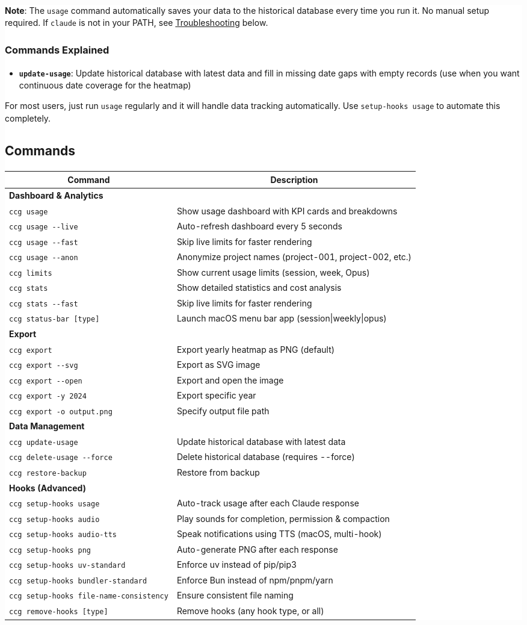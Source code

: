 **Note**: The `usage` command automatically saves your data to the historical database every time you run it. No manual setup required. If `claude` is not in your PATH, see [Troubleshooting](#troubleshooting) below.

### Commands Explained

- **`update-usage`**: Update historical database with latest data and fill in missing date gaps with empty records (use when you want continuous date coverage for the heatmap)

For most users, just run `usage` regularly and it will handle data tracking automatically. Use `setup-hooks usage` to automate this completely.

## Commands

| Command | Description |
|---------|-------------|
| **Dashboard & Analytics** | |
| `ccg usage` | Show usage dashboard with KPI cards and breakdowns |
| `ccg usage --live` | Auto-refresh dashboard every 5 seconds |
| `ccg usage --fast` | Skip live limits for faster rendering |
| `ccg usage --anon` | Anonymize project names (project-001, project-002, etc.) |
| `ccg limits` | Show current usage limits (session, week, Opus) |
| `ccg stats` | Show detailed statistics and cost analysis |
| `ccg stats --fast` | Skip live limits for faster rendering |
| `ccg status-bar [type]` | Launch macOS menu bar app (session\|weekly\|opus) |
| **Export** | |
| `ccg export` | Export yearly heatmap as PNG (default) |
| `ccg export --svg` | Export as SVG image |
| `ccg export --open` | Export and open the image |
| `ccg export -y 2024` | Export specific year |
| `ccg export -o output.png` | Specify output file path |
| **Data Management** | |
| `ccg update-usage` | Update historical database with latest data |
| `ccg delete-usage --force` | Delete historical database (requires --force) |
| `ccg restore-backup` | Restore from backup |
| **Hooks (Advanced)** | |
| `ccg setup-hooks usage` | Auto-track usage after each Claude response |
| `ccg setup-hooks audio` | Play sounds for completion, permission & compaction |
| `ccg setup-hooks audio-tts` | Speak notifications using TTS (macOS, multi-hook) |
| `ccg setup-hooks png` | Auto-generate PNG after each response |
| `ccg setup-hooks uv-standard` | Enforce uv instead of pip/pip3 |
| `ccg setup-hooks bundler-standard` | Enforce Bun instead of npm/pnpm/yarn |
| `ccg setup-hooks file-name-consistency` | Ensure consistent file naming |
| `ccg remove-hooks [type]` | Remove hooks (any hook type, or all) |
